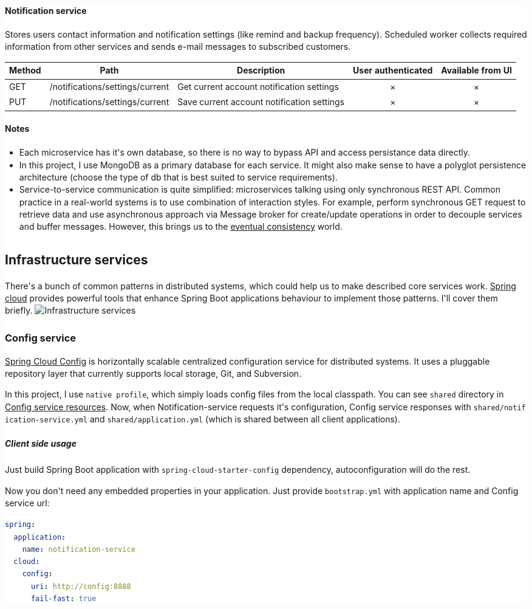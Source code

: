 
#### Notification service
Stores users contact information and notification settings (like remind and backup frequency). Scheduled worker collects required information from other services and sends e-mail messages to subscribed customers.

Method	| Path	| Description	| User authenticated	| Available from UI
------------- | ------------------------- | ------------- |:-------------:|:----------------:|
GET	| /notifications/settings/current	| Get current account notification settings	| × | ×	
PUT	| /notifications/settings/current	| Save current account notification settings	| × | ×

#### Notes
- Each microservice has it's own database, so there is no way to bypass API and access persistance data directly.
- In this project, I use MongoDB as a primary database for each service. It might also make sense to have a polyglot persistence architecture (сhoose the type of db that is best suited to service requirements).
- Service-to-service communication is quite simplified: microservices talking using only synchronous REST API. Common practice in a real-world systems is to use combination of interaction styles. For example, perform synchronous GET request to retrieve data and use asynchronous approach via Message broker for create/update operations in order to decouple services and buffer messages. However, this brings us to the [eventual consistency](http://martinfowler.com/articles/microservice-trade-offs.html#consistency) world.

## Infrastructure services
There's a bunch of common patterns in distributed systems, which could help us to make described core services work. [Spring cloud](http://projects.spring.io/spring-cloud/) provides powerful tools that enhance Spring Boot applications behaviour to implement those patterns. I'll cover them briefly.
<img width="880" alt="Infrastructure services" src="https://cloud.githubusercontent.com/assets/6069066/13906840/365c0d94-eefa-11e5-90ad-9d74804ca412.png">
### Config service
[Spring Cloud Config](http://cloud.spring.io/spring-cloud-config/spring-cloud-config.html) is horizontally scalable centralized configuration service for distributed systems. It uses a pluggable repository layer that currently supports local storage, Git, and Subversion. 

In this project, I use `native profile`, which simply loads config files from the local classpath. You can see `shared` directory in [Config service resources](https://github.com/sqshq/PiggyMetrics/tree/master/config/src/main/resources). Now, when Notification-service requests it's configuration, Config service responses with `shared/notification-service.yml` and `shared/application.yml` (which is shared between all client applications).

##### Client side usage
Just build Spring Boot application with `spring-cloud-starter-config` dependency, autoconfiguration will do the rest.

Now you don't need any embedded properties in your application. Just provide `bootstrap.yml` with application name and Config service url:
```yml
spring:
  application:
    name: notification-service
  cloud:
    config:
      uri: http://config:8888
      fail-fast: true
```
